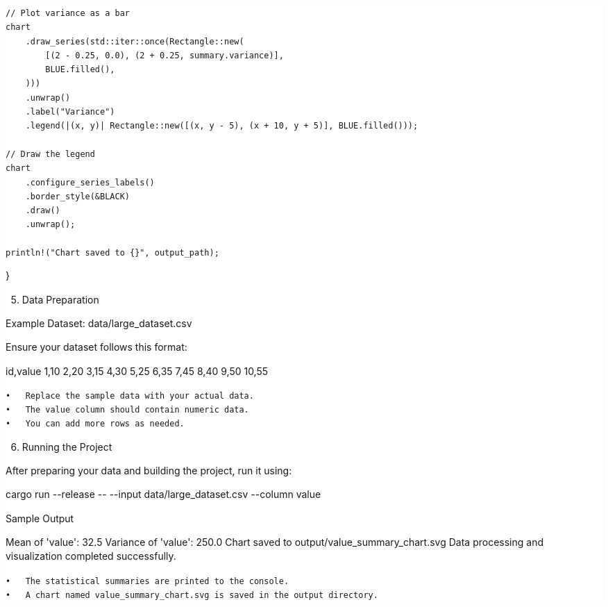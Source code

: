     // Plot variance as a bar
    chart
        .draw_series(std::iter::once(Rectangle::new(
            [(2 - 0.25, 0.0), (2 + 0.25, summary.variance)],
            BLUE.filled(),
        )))
        .unwrap()
        .label("Variance")
        .legend(|(x, y)| Rectangle::new([(x, y - 5), (x + 10, y + 5)], BLUE.filled()));

    // Draw the legend
    chart
        .configure_series_labels()
        .border_style(&BLACK)
        .draw()
        .unwrap();

    println!("Chart saved to {}", output_path);
}

5. Data Preparation

Example Dataset: data/large_dataset.csv

Ensure your dataset follows this format:

id,value
1,10
2,20
3,15
4,30
5,25
6,35
7,45
8,40
9,50
10,55

	•	Replace the sample data with your actual data.
	•	The value column should contain numeric data.
	•	You can add more rows as needed.

6. Running the Project

After preparing your data and building the project, run it using:

cargo run --release -- --input data/large_dataset.csv --column value

Sample Output

Mean of 'value': 32.5
Variance of 'value': 250.0
Chart saved to output/value_summary_chart.svg
Data processing and visualization completed successfully.

	•	The statistical summaries are printed to the console.
	•	A chart named value_summary_chart.svg is saved in the output directory.
